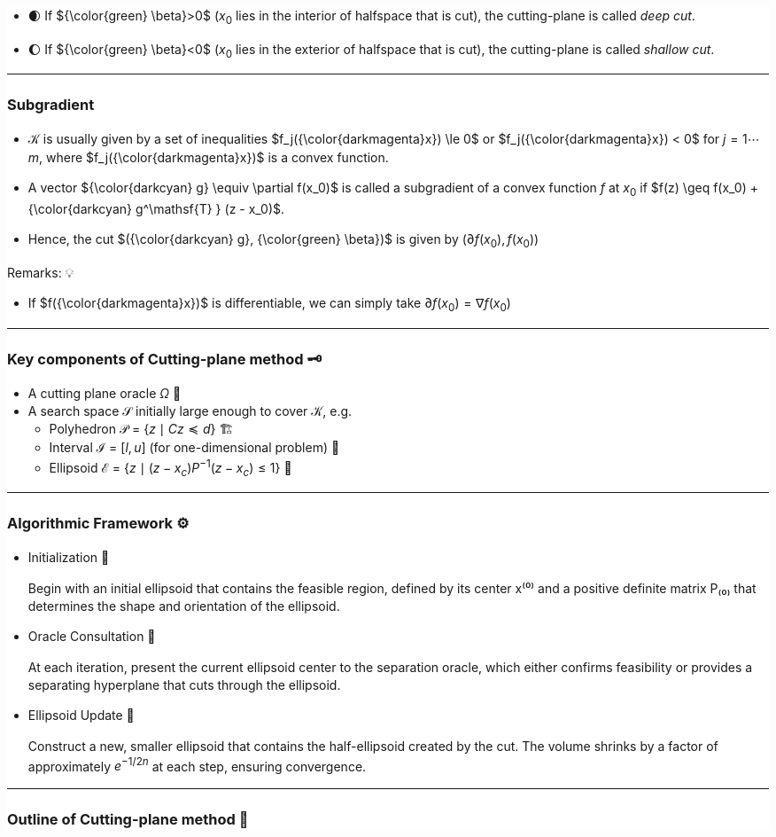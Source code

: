 - 🌒 If ${\color{green} \beta}>0$ ($x_0$ lies in the interior of halfspace that is cut), the cutting-plane is called *deep cut*.

- 🌔 If ${\color{green} \beta}<0$ ($x_0$ lies in the exterior of halfspace that is cut), the cutting-plane is called *shallow cut*.

---

### Subgradient

- $\mathcal{K}$ is usually given by a set of inequalities $f_j({\color{darkmagenta}x}) \le 0$ or $f_j({\color{darkmagenta}x}) < 0$ for $j = 1 \cdots m$, where $f_j({\color{darkmagenta}x})$ is a convex function.

- A vector ${\color{darkcyan} g} \equiv \partial f(x_0)$ is called a subgradient of a convex function $f$ at $x_0$ if $f(z) \geq f(x_0) + {\color{darkcyan} g^\mathsf{T} } (z - x_0)$.

- Hence, the cut $({\color{darkcyan} g}, {\color{green} \beta})$ is given by $(\partial f(x_0), f(x_0))$

Remarks: 💡

- If $f({\color{darkmagenta}x})$ is differentiable, we can simply take $\partial f(x_0) = \nabla f(x_0)$

---

### Key components of Cutting-plane method 🗝️

- A cutting plane oracle $\Omega$ 🔮
- A search space $\mathcal{S}$ initially large enough to cover $\mathcal{K}$, e.g.
  - Polyhedron $\mathcal{P}$ = $\{z \mid C z \preceq d \}$ 🏗️
  - Interval $\mathcal{I}$ = $[l, u]$ (for one-dimensional problem) 📏
  - Ellipsoid $\mathcal{E}$ = $\{z \mid (z-x_c)P^{-1}(z-x_c) \le 1 \}$ 🥚

---

### Algorithmic Framework ⚙️

- Initialization 🏁

  Begin with an initial ellipsoid that contains the feasible region, defined by its center x⁽⁰⁾ and a positive definite matrix P₍₀₎ that determines the shape and orientation of the ellipsoid.

- Oracle Consultation 🔮

  At each iteration, present the current ellipsoid center to the separation oracle, which either confirms feasibility or provides a separating hyperplane that cuts through the ellipsoid.

- Ellipsoid Update 🔄

  Construct a new, smaller ellipsoid that contains the half-ellipsoid created by the cut. The volume shrinks by a factor of approximately $e^{-1/2n}$ at each step, ensuring convergence.

---

### Outline of Cutting-plane method 📝
